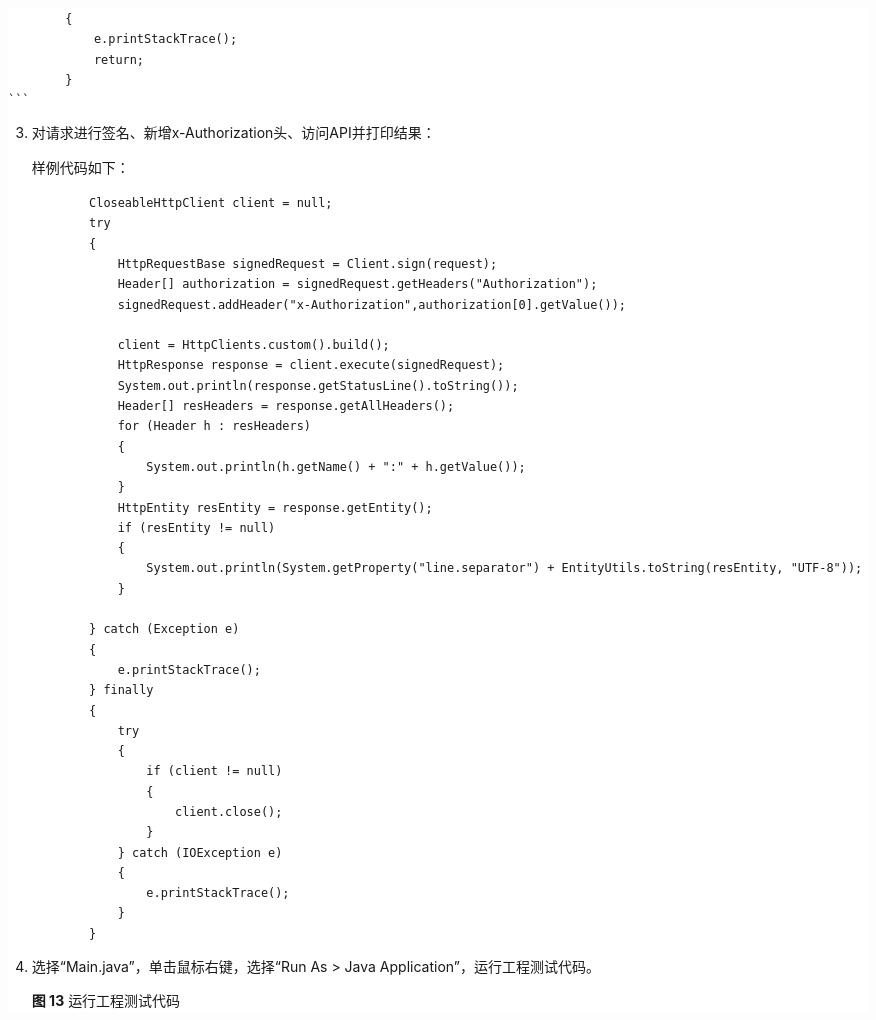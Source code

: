             {
                e.printStackTrace();
                return;
            }
    ```

3.  对请求进行签名、新增x-Authorization头、访问API并打印结果：

    样例代码如下：

    ```
            CloseableHttpClient client = null;
            try
            {
                HttpRequestBase signedRequest = Client.sign(request);
                Header[] authorization = signedRequest.getHeaders("Authorization");
                signedRequest.addHeader("x-Authorization",authorization[0].getValue());
    
                client = HttpClients.custom().build();
                HttpResponse response = client.execute(signedRequest);
                System.out.println(response.getStatusLine().toString());
                Header[] resHeaders = response.getAllHeaders();
                for (Header h : resHeaders)
                {
                    System.out.println(h.getName() + ":" + h.getValue());
                }
                HttpEntity resEntity = response.getEntity();
                if (resEntity != null)
                {
                    System.out.println(System.getProperty("line.separator") + EntityUtils.toString(resEntity, "UTF-8"));
                }
    
            } catch (Exception e)
            {
                e.printStackTrace();
            } finally
            {
                try
                {
                    if (client != null)
                    {
                        client.close();
                    }
                } catch (IOException e)
                {
                    e.printStackTrace();
                }
            }
    ```

4.  选择“Main.java”，单击鼠标右键，选择“Run As \> Java Application”，运行工程测试代码。

    **图 13**  运行工程测试代码<a name="zh-cn_topic_0184564526_fig325211321720"></a>  